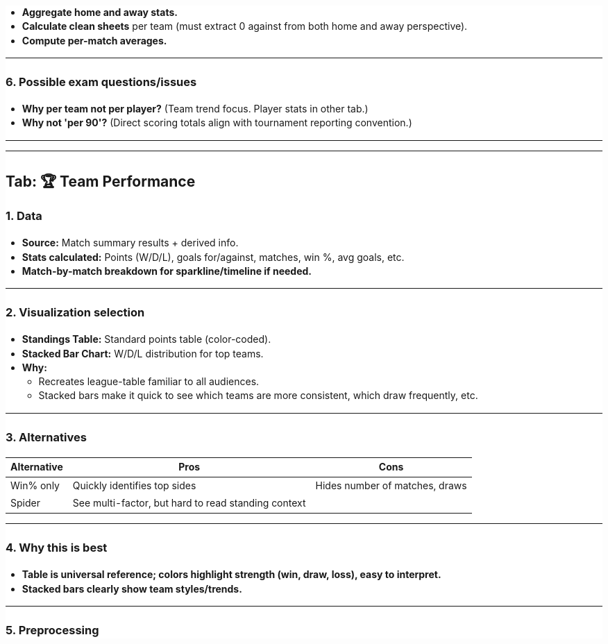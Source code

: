 - **Aggregate home and away stats.**
- **Calculate clean sheets** per team (must extract 0 against from both home and away perspective).
- **Compute per-match averages.**

---

### 6. Possible exam questions/issues

- **Why per team not per player?** (Team trend focus. Player stats in other tab.)
- **Why not 'per 90'?** (Direct scoring totals align with tournament reporting convention.)

---

---

## Tab: **🏆 Team Performance**

### 1. Data

- **Source:** Match summary results + derived info.
- **Stats calculated:** Points (W/D/L), goals for/against, matches, win %, avg goals, etc.
- **Match-by-match breakdown for sparkline/timeline if needed.**

---

### 2. Visualization selection

- **Standings Table:** Standard points table (color-coded).
- **Stacked Bar Chart:** W/D/L distribution for top teams.
- **Why:**
  - Recreates league-table familiar to all audiences.
  - Stacked bars make it quick to see which teams are more consistent, which draw frequently, etc.

---

### 3. Alternatives

| Alternative | Pros                                                | Cons                           |
| ----------- | --------------------------------------------------- | ------------------------------ |
| Win% only   | Quickly identifies top sides                        | Hides number of matches, draws |
| Spider      | See multi-factor, but hard to read standing context |                                |

---

### 4. Why this is best

- **Table is universal reference; colors highlight strength (win, draw, loss), easy to interpret.**
- **Stacked bars clearly show team styles/trends.**

---

### 5. Preprocessing
